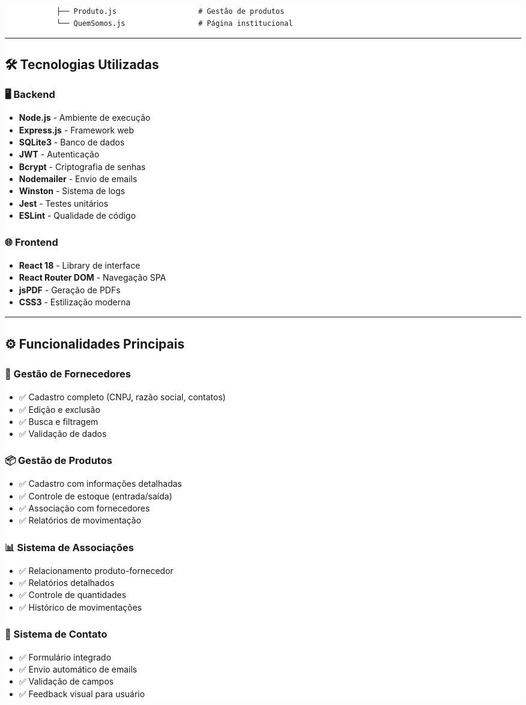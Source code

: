 ```
            ├── Produto.js                   # Gestão de produtos
            └── QuemSomos.js                 # Página institucional
```

---

## 🛠️ Tecnologias Utilizadas

### 🖥️ Backend
- **Node.js** - Ambiente de execução
- **Express.js** - Framework web
- **SQLite3** - Banco de dados
- **JWT** - Autenticação
- **Bcrypt** - Criptografia de senhas
- **Nodemailer** - Envio de emails
- **Winston** - Sistema de logs
- **Jest** - Testes unitários
- **ESLint** - Qualidade de código

### 🌐 Frontend
- **React 18** - Library de interface
- **React Router DOM** - Navegação SPA
- **jsPDF** - Geração de PDFs
- **CSS3** - Estilização moderna

---

## ⚙️ Funcionalidades Principais

### 🏢 Gestão de Fornecedores
- ✅ Cadastro completo (CNPJ, razão social, contatos)
- ✅ Edição e exclusão
- ✅ Busca e filtragem
- ✅ Validação de dados

### 📦 Gestão de Produtos
- ✅ Cadastro com informações detalhadas
- ✅ Controle de estoque (entrada/saída)
- ✅ Associação com fornecedores
- ✅ Relatórios de movimentação

### 📊 Sistema de Associações
- ✅ Relacionamento produto-fornecedor
- ✅ Relatórios detalhados
- ✅ Controle de quantidades
- ✅ Histórico de movimentações

### 📧 Sistema de Contato
- ✅ Formulário integrado
- ✅ Envio automático de emails
- ✅ Validação de campos
- ✅ Feedback visual para usuário
